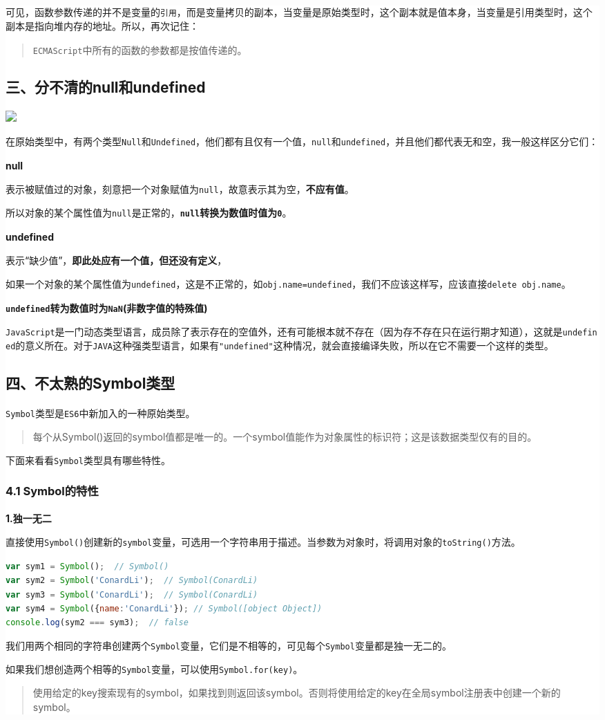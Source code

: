 可见，函数参数传递的并不是变量的`引用`，而是变量拷贝的副本，当变量是原始类型时，这个副本就是值本身，当变量是引用类型时，这个副本是指向堆内存的地址。所以，再次记住：

> `ECMAScript`中所有的函数的参数都是按值传递的。


## 三、分不清的null和undefined


![](http://www.conardli.top/img/bl/bl_7_null.png)


在原始类型中，有两个类型`Null`和`Undefined`，他们都有且仅有一个值，`null`和`undefined`，并且他们都代表无和空，我一般这样区分它们：

**null**

表示被赋值过的对象，刻意把一个对象赋值为`null`，故意表示其为空，**不应有值**。

所以对象的某个属性值为`null`是正常的，**`null`转换为数值时值为`0`**。

**undefined** 

表示“缺少值”，**即此处应有一个值，但还没有定义**，

如果一个对象的某个属性值为`undefined`，这是不正常的，如`obj.name=undefined`，我们不应该这样写，应该直接`delete obj.name`。

**`undefined`转为数值时为`NaN`(非数字值的特殊值)**



`JavaScript`是一门动态类型语言，成员除了表示存在的空值外，还有可能根本就不存在（因为存不存在只在运行期才知道），这就是`undefined`的意义所在。对于`JAVA`这种强类型语言，如果有`"undefined"`这种情况，就会直接编译失败，所以在它不需要一个这样的类型。


## 四、不太熟的Symbol类型

`Symbol`类型是`ES6`中新加入的一种原始类型。

> 每个从Symbol()返回的symbol值都是唯一的。一个symbol值能作为对象属性的标识符；这是该数据类型仅有的目的。

下面来看看`Symbol`类型具有哪些特性。

### 4.1 Symbol的特性

**1.独一无二**

直接使用`Symbol()`创建新的`symbol`变量，可选用一个字符串用于描述。当参数为对象时，将调用对象的`toString()`方法。

```js
var sym1 = Symbol();  // Symbol() 
var sym2 = Symbol('ConardLi');  // Symbol(ConardLi)
var sym3 = Symbol('ConardLi');  // Symbol(ConardLi)
var sym4 = Symbol({name:'ConardLi'}); // Symbol([object Object])
console.log(sym2 === sym3);  // false
```

我们用两个相同的字符串创建两个`Symbol`变量，它们是不相等的，可见每个`Symbol`变量都是独一无二的。

如果我们想创造两个相等的`Symbol`变量，可以使用`Symbol.for(key)`。

> 使用给定的key搜索现有的symbol，如果找到则返回该symbol。否则将使用给定的key在全局symbol注册表中创建一个新的symbol。
